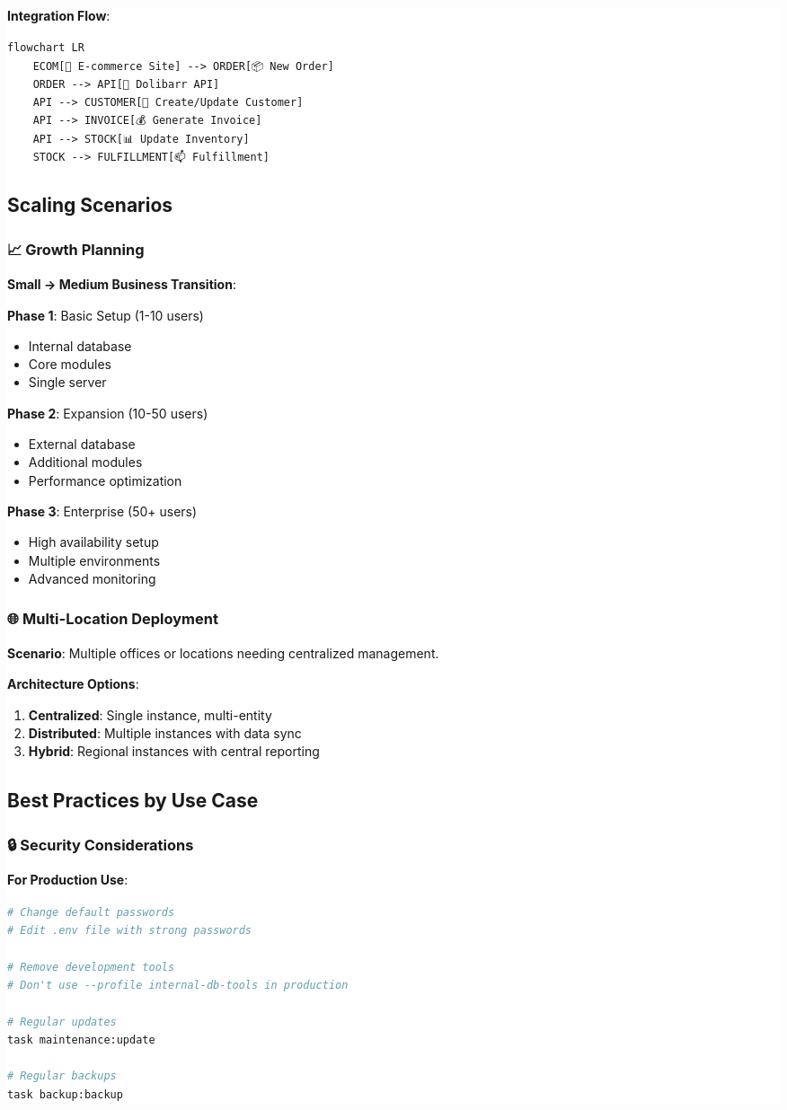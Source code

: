 **Integration Flow**:
```mermaid
flowchart LR
    ECOM[🛒 E-commerce Site] --> ORDER[📦 New Order]
    ORDER --> API[🔗 Dolibarr API]
    API --> CUSTOMER[👤 Create/Update Customer]
    API --> INVOICE[💰 Generate Invoice]
    API --> STOCK[📊 Update Inventory]
    STOCK --> FULFILLMENT[📫 Fulfillment]
```

## Scaling Scenarios

### 📈 Growth Planning

**Small → Medium Business Transition**:

**Phase 1**: Basic Setup (1-10 users)
- Internal database
- Core modules
- Single server

**Phase 2**: Expansion (10-50 users)
- External database
- Additional modules
- Performance optimization

**Phase 3**: Enterprise (50+ users)
- High availability setup
- Multiple environments
- Advanced monitoring

### 🌐 Multi-Location Deployment

**Scenario**: Multiple offices or locations needing centralized management.

**Architecture Options**:
1. **Centralized**: Single instance, multi-entity
2. **Distributed**: Multiple instances with data sync
3. **Hybrid**: Regional instances with central reporting

## Best Practices by Use Case

### 🔒 Security Considerations

**For Production Use**:
```bash
# Change default passwords
# Edit .env file with strong passwords

# Remove development tools
# Don't use --profile internal-db-tools in production

# Regular updates
task maintenance:update

# Regular backups
task backup:backup
```
